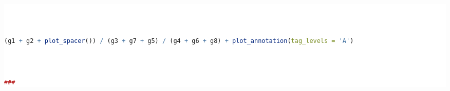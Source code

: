 ```r



(g1 + g2 + plot_spacer()) / (g3 + g7 + g5) / (g4 + g6 + g8) + plot_annotation(tag_levels = 'A') 



###
```


